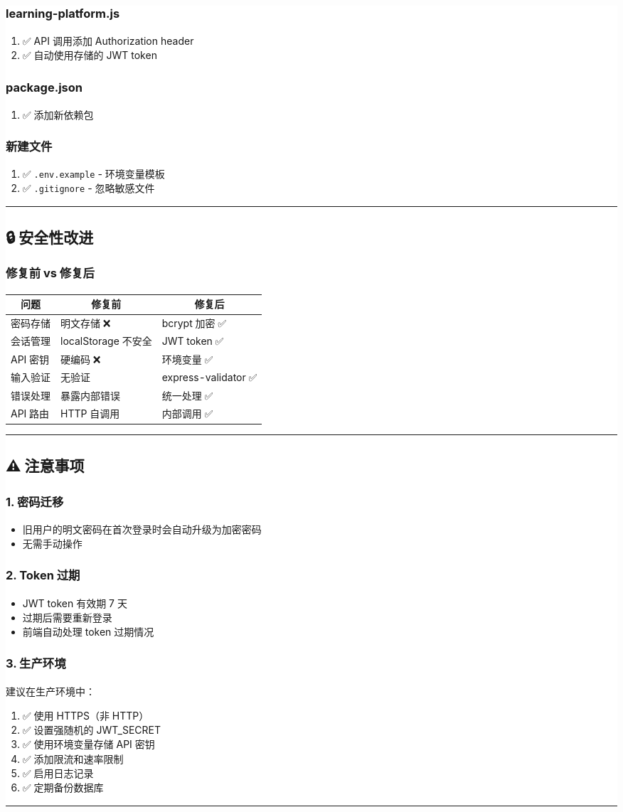 ### learning-platform.js
1. ✅ API 调用添加 Authorization header
2. ✅ 自动使用存储的 JWT token

### package.json
1. ✅ 添加新依赖包

### 新建文件
1. ✅ `.env.example` - 环境变量模板
2. ✅ `.gitignore` - 忽略敏感文件

---

## 🔒 安全性改进

### 修复前 vs 修复后

| 问题 | 修复前 | 修复后 |
|------|--------|--------|
| 密码存储 | 明文存储 ❌ | bcrypt 加密 ✅ |
| 会话管理 | localStorage 不安全 | JWT token ✅ |
| API 密钥 | 硬编码 ❌ | 环境变量 ✅ |
| 输入验证 | 无验证 | express-validator ✅ |
| 错误处理 | 暴露内部错误 | 统一处理 ✅ |
| API 路由 | HTTP 自调用 | 内部调用 ✅ |

---

## ⚠️ 注意事项

### 1. 密码迁移
- 旧用户的明文密码在首次登录时会自动升级为加密密码
- 无需手动操作

### 2. Token 过期
- JWT token 有效期 7 天
- 过期后需要重新登录
- 前端自动处理 token 过期情况

### 3. 生产环境
建议在生产环境中：
1. ✅ 使用 HTTPS（非 HTTP）
2. ✅ 设置强随机的 JWT_SECRET
3. ✅ 使用环境变量存储 API 密钥
4. ✅ 添加限流和速率限制
5. ✅ 启用日志记录
6. ✅ 定期备份数据库

---